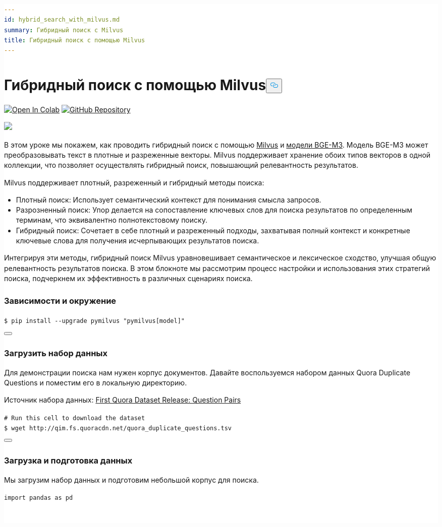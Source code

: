```yaml
---
id: hybrid_search_with_milvus.md
summary: Гибридный поиск с Milvus
title: Гибридный поиск с помощью Milvus
---
```

<h1 id="Hybrid-Search-with-Milvus" class="common-anchor-header">Гибридный поиск с помощью Milvus<button data-href="#Hybrid-Search-with-Milvus" class="anchor-icon" translate="no">
      <svg translate="no"
        aria-hidden="true"
        focusable="false"
        height="20"
        version="1.1"
        viewBox="0 0 16 16"
        width="16"
      >
        <path
          fill="#0092E4"
          fill-rule="evenodd"
          d="M4 9h1v1H4c-1.5 0-3-1.69-3-3.5S2.55 3 4 3h4c1.45 0 3 1.69 3 3.5 0 1.41-.91 2.72-2 3.25V8.59c.58-.45 1-1.27 1-2.09C10 5.22 8.98 4 8 4H4c-.98 0-2 1.22-2 2.5S3 9 4 9zm9-3h-1v1h1c1 0 2 1.22 2 2.5S13.98 12 13 12H9c-.98 0-2-1.22-2-2.5 0-.83.42-1.64 1-2.09V6.25c-1.09.53-2 1.84-2 3.25C6 11.31 7.55 13 9 13h4c1.45 0 3-1.69 3-3.5S14.5 6 13 6z"
        ></path>
      </svg>
    </button></h1><p><a href="https://colab.research.google.com/github/milvus-io/bootcamp/blob/master/bootcamp/tutorials/quickstart/hybrid_search_with_milvus.ipynb" target="_parent"><img translate="no" src="https://colab.research.google.com/assets/colab-badge.svg" alt="Open In Colab"/></a>
<a href="https://github.com/milvus-io/bootcamp/blob/master/bootcamp/tutorials/quickstart/hybrid_search_with_milvus.ipynb" target="_blank"><img translate="no" src="https://img.shields.io/badge/View%20on%20GitHub-555555?style=flat&logo=github&logoColor=white" alt="GitHub Repository"/></a></p>
<p><img translate="no" src="https://raw.githubusercontent.com/milvus-io/bootcamp/master/bootcamp/tutorials/quickstart/apps/hybrid_demo_with_milvus/pics/demo.png"/></p>
<p>В этом уроке мы покажем, как проводить гибридный поиск с помощью <a href="https://milvus.io/docs/multi-vector-search.md">Milvus</a> и <a href="https://github.com/FlagOpen/FlagEmbedding/tree/master/FlagEmbedding/BGE_M3">модели BGE-M3</a>. Модель BGE-M3 может преобразовывать текст в плотные и разреженные векторы. Milvus поддерживает хранение обоих типов векторов в одной коллекции, что позволяет осуществлять гибридный поиск, повышающий релевантность результатов.</p>
<p>Milvus поддерживает плотный, разреженный и гибридный методы поиска:</p>
<ul>
<li>Плотный поиск: Использует семантический контекст для понимания смысла запросов.</li>
<li>Разрозненный поиск: Упор делается на сопоставление ключевых слов для поиска результатов по определенным терминам, что эквивалентно полнотекстовому поиску.</li>
<li>Гибридный поиск: Сочетает в себе плотный и разреженный подходы, захватывая полный контекст и конкретные ключевые слова для получения исчерпывающих результатов поиска.</li>
</ul>
<p>Интегрируя эти методы, гибридный поиск Milvus уравновешивает семантическое и лексическое сходство, улучшая общую релевантность результатов поиска. В этом блокноте мы рассмотрим процесс настройки и использования этих стратегий поиска, подчеркнем их эффективность в различных сценариях поиска.</p>
<h3 id="Dependencies-and-Environment" class="common-anchor-header">Зависимости и окружение</h3><pre><code translate="no" class="language-shell">$ pip install --upgrade pymilvus <span class="hljs-string">&quot;pymilvus[model]&quot;</span>
<button class="copy-code-btn"></button></code></pre>
<h3 id="Download-Dataset" class="common-anchor-header">Загрузить набор данных</h3><p>Для демонстрации поиска нам нужен корпус документов. Давайте воспользуемся набором данных Quora Duplicate Questions и поместим его в локальную директорию.</p>
<p>Источник набора данных: <a href="https://www.quora.com/q/quoradata/First-Quora-Dataset-Release-Question-Pairs">First Quora Dataset Release: Question Pairs</a></p>
<pre><code translate="no" class="language-shell"><span class="hljs-comment"># Run this cell to download the dataset</span>
$ wget http://qim.fs.quoracdn.net/quora_duplicate_questions.tsv
<button class="copy-code-btn"></button></code></pre>
<h3 id="Load-and-Prepare-Data" class="common-anchor-header">Загрузка и подготовка данных</h3><p>Мы загрузим набор данных и подготовим небольшой корпус для поиска.</p>
<pre><code translate="no" class="language-python"><span class="hljs-keyword">import</span> pandas <span class="hljs-keyword">as</span> pd